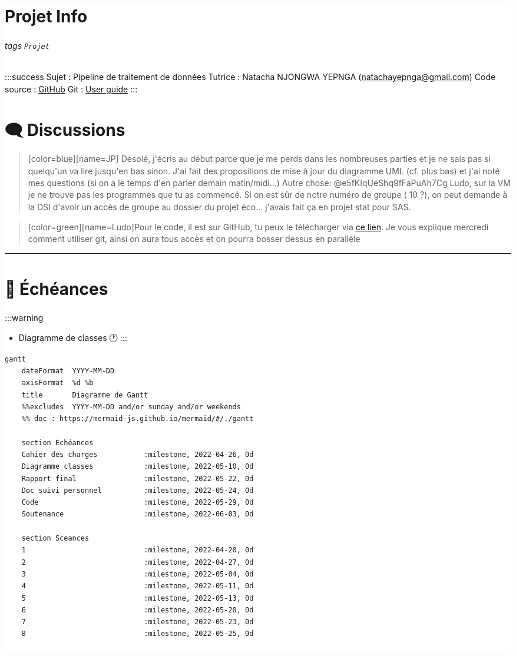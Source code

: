 # Projet Info

###### tags `Projet`

:::success
Sujet : Pipeline de traitement de données
Tutrice : Natacha NJONGWA YEPNGA (natachayepnga@gmail.com)
Code source : [GitHub](https://github.com/ludo2ne/Projet-info)
Git : [User guide](https://hackmd.io/jbRPalI8RpybDdzxFRQ20g?view)
:::


# :left_speech_bubble: Discussions

> [color=blue][name=JP] Désolé, j'écris au début parce que je me perds dans les nombreuses parties et je ne sais pas si quelqu'un va lire jusqu'en bas sinon. J'ai fait des propositions de mise à jour du diagramme UML (cf. plus bas) et j'ai noté mes questions (si on a le temps d'en parler demain matin/midi...)
> Autre chose: @e5fKIqUeShq9fFaPuAh7Cg Ludo, sur la VM je ne trouve pas les programmes que tu as commencé. Si on est sûr de notre numéro de groupe ( 10 ?), on peut demande à la DSI d'avoir un accès de groupe au dossier du projet éco... j'avais fait ça en projet stat pour SAS.

> [color=green][name=Ludo]Pour le code, il est sur GitHub, tu peux le télécharger via [ce lien](https://github.com/ludo2ne/Projet-info/archive/refs/heads/main.zip). Je vous explique mercredi comment utiliser git, ainsi on aura tous accès et on pourra bosser dessus en parallèle


---

# :dart: Échéances

:::warning
* Diagramme de classes :clock1: <iframe src="https://free.timeanddate.com/countdown/i83zdl7u/n1264/cf11/cm0/cu2/ct4/cs0/ca0/co0/cr0/ss0/cac009/cpcf00/pcfff/tcfff/fs100/szw256/szh108/iso2022-05-10T23:59:00" allowtransparency="true" frameborder="0" width="105" height="16"></iframe>
:::

```mermaid
gantt
    dateFormat  YYYY-MM-DD
    axisFormat  %d %b
    title       Diagramme de Gantt
    %%excludes  YYYY-MM-DD and/or sunday and/or weekends 
    %% doc : https://mermaid-js.github.io/mermaid/#/./gantt

    section Échéances
    Cahier des charges           :milestone, 2022-04-26, 0d
    Diagramme classes            :milestone, 2022-05-10, 0d
    Rapport final                :milestone, 2022-05-22, 0d
    Doc suivi personnel          :milestone, 2022-05-24, 0d
    Code                         :milestone, 2022-05-29, 0d
    Soutenance                   :milestone, 2022-06-03, 0d

    section Sceances
    1                            :milestone, 2022-04-20, 0d
    2                            :milestone, 2022-04-27, 0d
    3                            :milestone, 2022-05-04, 0d
    4                            :milestone, 2022-05-11, 0d
    5                            :milestone, 2022-05-13, 0d
    6                            :milestone, 2022-05-20, 0d
    7                            :milestone, 2022-05-23, 0d
    8                            :milestone, 2022-05-25, 0d
    
```